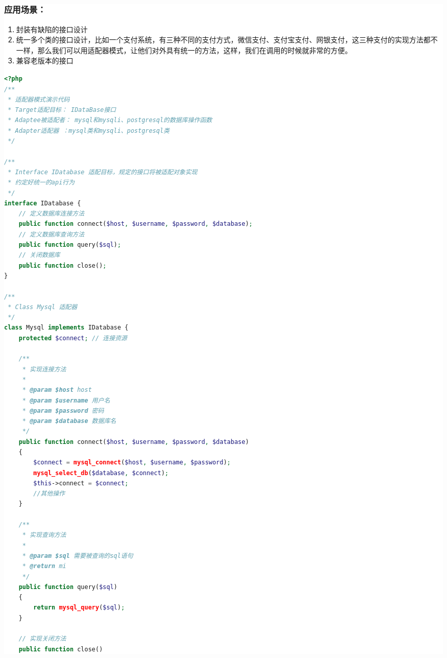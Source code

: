 ### 应用场景：

1. 封装有缺陷的接口设计
2. 统一多个类的接口设计，比如一个支付系统，有三种不同的支付方式，微信支付、支付宝支付、网银支付，这三种支付的实现方法都不一样，那么我们可以用适配器模式，让他们对外具有统一的方法，这样，我们在调用的时候就非常的方便。
3. 兼容老版本的接口

```php
<?php
/**
 * 适配器模式演示代码
 * Target适配目标： IDataBase接口
 * Adaptee被适配者： mysql和mysqli、postgresql的数据库操作函数
 * Adapter适配器 ：mysql类和mysqli、postgresql类
 */

/**
 * Interface IDatabase 适配目标，规定的接口将被适配对象实现
 * 约定好统一的api行为
 */
interface IDatabase {
    // 定义数据库连接方法
    public function connect($host, $username, $password, $database);
    // 定义数据库查询方法
    public function query($sql);
    // 关闭数据库
    public function close();
}

/**
 * Class Mysql 适配器
 */
class Mysql implements IDatabase {
    protected $connect; // 连接资源

    /**
     * 实现连接方法
     *
     * @param $host host
     * @param $username 用户名
     * @param $password 密码
     * @param $database 数据库名
     */
    public function connect($host, $username, $password, $database)
    {
        $connect = mysql_connect($host, $username, $password);
        mysql_select_db($database, $connect);
        $this->connect = $connect;
        //其他操作
    }

    /**
     * 实现查询方法
     *
     * @param $sql 需要被查询的sql语句
     * @return mi
     */
    public function query($sql)
    {
        return mysql_query($sql);
    }

    // 实现关闭方法
    public function close()
```